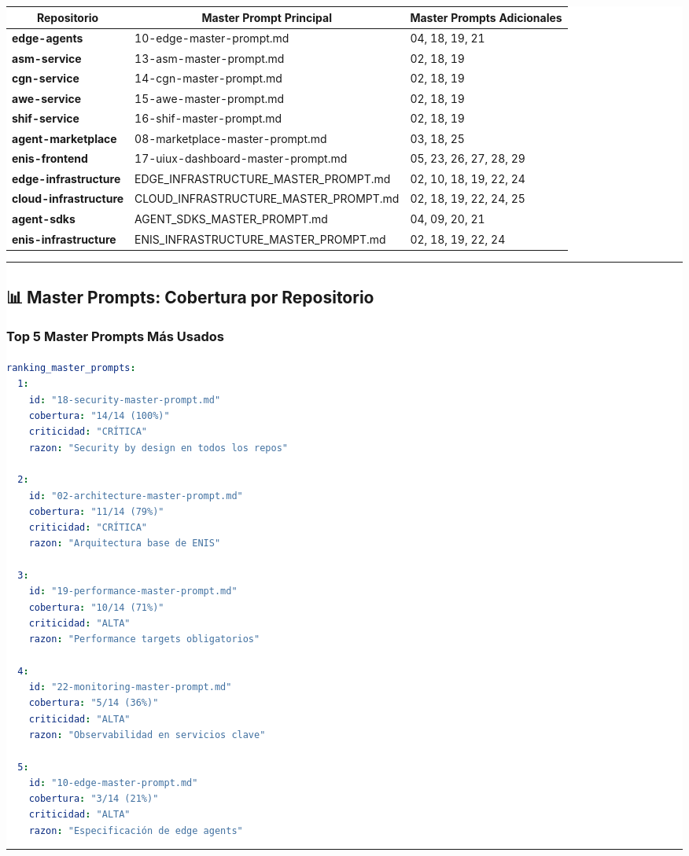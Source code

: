 | Repositorio | Master Prompt Principal | Master Prompts Adicionales |
|-------------|------------------------|----------------------------|
| **edge-agents** | 10-edge-master-prompt.md | 04, 18, 19, 21 |
| **asm-service** | 13-asm-master-prompt.md | 02, 18, 19 |
| **cgn-service** | 14-cgn-master-prompt.md | 02, 18, 19 |
| **awe-service** | 15-awe-master-prompt.md | 02, 18, 19 |
| **shif-service** | 16-shif-master-prompt.md | 02, 18, 19 |
| **agent-marketplace** | 08-marketplace-master-prompt.md | 03, 18, 25 |
| **enis-frontend** | 17-uiux-dashboard-master-prompt.md | 05, 23, 26, 27, 28, 29 |
| **edge-infrastructure** | EDGE_INFRASTRUCTURE_MASTER_PROMPT.md | 02, 10, 18, 19, 22, 24 |
| **cloud-infrastructure** | CLOUD_INFRASTRUCTURE_MASTER_PROMPT.md | 02, 18, 19, 22, 24, 25 |
| **agent-sdks** | AGENT_SDKS_MASTER_PROMPT.md | 04, 09, 20, 21 |
| **enis-infrastructure** | ENIS_INFRASTRUCTURE_MASTER_PROMPT.md | 02, 18, 19, 22, 24 |

---

## 📊 Master Prompts: Cobertura por Repositorio

### Top 5 Master Prompts Más Usados

```yaml
ranking_master_prompts:
  1:
    id: "18-security-master-prompt.md"
    cobertura: "14/14 (100%)"
    criticidad: "CRÍTICA"
    razon: "Security by design en todos los repos"
    
  2:
    id: "02-architecture-master-prompt.md"
    cobertura: "11/14 (79%)"
    criticidad: "CRÍTICA"
    razon: "Arquitectura base de ENIS"
    
  3:
    id: "19-performance-master-prompt.md"
    cobertura: "10/14 (71%)"
    criticidad: "ALTA"
    razon: "Performance targets obligatorios"
    
  4:
    id: "22-monitoring-master-prompt.md"
    cobertura: "5/14 (36%)"
    criticidad: "ALTA"
    razon: "Observabilidad en servicios clave"
    
  5:
    id: "10-edge-master-prompt.md"
    cobertura: "3/14 (21%)"
    criticidad: "ALTA"
    razon: "Especificación de edge agents"
```

---